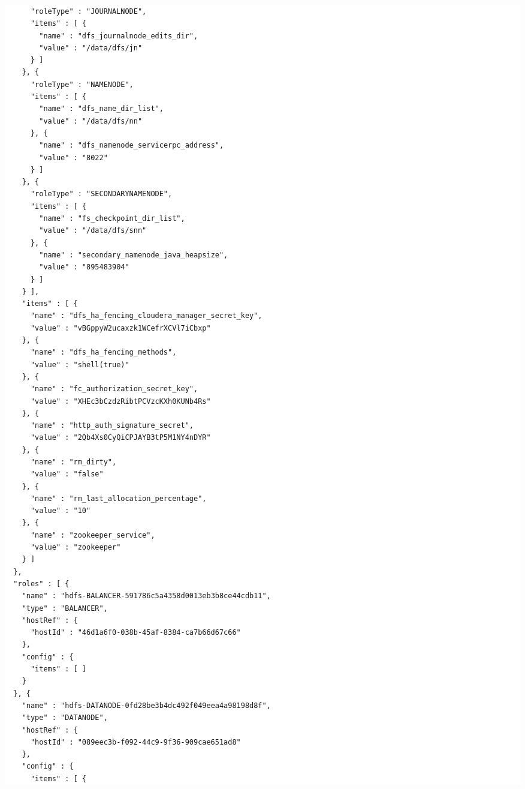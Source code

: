           "roleType" : "JOURNALNODE",
          "items" : [ {
            "name" : "dfs_journalnode_edits_dir",
            "value" : "/data/dfs/jn"
          } ]
        }, {
          "roleType" : "NAMENODE",
          "items" : [ {
            "name" : "dfs_name_dir_list",
            "value" : "/data/dfs/nn"
          }, {
            "name" : "dfs_namenode_servicerpc_address",
            "value" : "8022"
          } ]
        }, {
          "roleType" : "SECONDARYNAMENODE",
          "items" : [ {
            "name" : "fs_checkpoint_dir_list",
            "value" : "/data/dfs/snn"
          }, {
            "name" : "secondary_namenode_java_heapsize",
            "value" : "895483904"
          } ]
        } ],
        "items" : [ {
          "name" : "dfs_ha_fencing_cloudera_manager_secret_key",
          "value" : "vBGppyW2ucaxzk1WCefrXCVl7iCbxp"
        }, {
          "name" : "dfs_ha_fencing_methods",
          "value" : "shell(true)"
        }, {
          "name" : "fc_authorization_secret_key",
          "value" : "XHEc3bCzdzRibtPCVzcKXh0KUNb4Rs"
        }, {
          "name" : "http_auth_signature_secret",
          "value" : "2Qb4Xs0CyQiCPJAYB3tP5M1NY4nDYR"
        }, {
          "name" : "rm_dirty",
          "value" : "false"
        }, {
          "name" : "rm_last_allocation_percentage",
          "value" : "10"
        }, {
          "name" : "zookeeper_service",
          "value" : "zookeeper"
        } ]
      },
      "roles" : [ {
        "name" : "hdfs-BALANCER-591786c5a4358d0013eb3b8ce44cdb11",
        "type" : "BALANCER",
        "hostRef" : {
          "hostId" : "46d1a6f0-038b-45af-8384-ca7b66d67c66"
        },
        "config" : {
          "items" : [ ]
        }
      }, {
        "name" : "hdfs-DATANODE-0fd28be3b4dc492f049eea4a98198d8f",
        "type" : "DATANODE",
        "hostRef" : {
          "hostId" : "089eec3b-f092-44c9-9f36-909cae651ad8"
        },
        "config" : {
          "items" : [ {